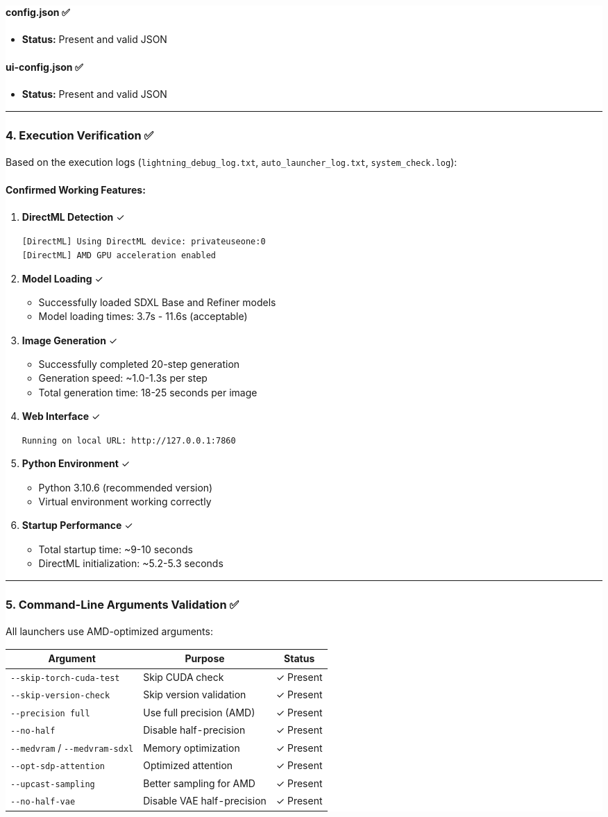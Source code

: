 #### config.json ✅
- **Status:** Present and valid JSON

#### ui-config.json ✅
- **Status:** Present and valid JSON

---

### 4. Execution Verification ✅

Based on the execution logs (`lightning_debug_log.txt`, `auto_launcher_log.txt`, `system_check.log`):

#### Confirmed Working Features:
1. **DirectML Detection** ✓
   ```
   [DirectML] Using DirectML device: privateuseone:0
   [DirectML] AMD GPU acceleration enabled
   ```

2. **Model Loading** ✓
   - Successfully loaded SDXL Base and Refiner models
   - Model loading times: 3.7s - 11.6s (acceptable)

3. **Image Generation** ✓
   - Successfully completed 20-step generation
   - Generation speed: ~1.0-1.3s per step
   - Total generation time: 18-25 seconds per image

4. **Web Interface** ✓
   ```
   Running on local URL: http://127.0.0.1:7860
   ```

5. **Python Environment** ✓
   - Python 3.10.6 (recommended version)
   - Virtual environment working correctly

6. **Startup Performance** ✓
   - Total startup time: ~9-10 seconds
   - DirectML initialization: ~5.2-5.3 seconds

---

### 5. Command-Line Arguments Validation ✅

All launchers use AMD-optimized arguments:

| Argument | Purpose | Status |
|----------|---------|--------|
| `--skip-torch-cuda-test` | Skip CUDA check | ✓ Present |
| `--skip-version-check` | Skip version validation | ✓ Present |
| `--precision full` | Use full precision (AMD) | ✓ Present |
| `--no-half` | Disable half-precision | ✓ Present |
| `--medvram` / `--medvram-sdxl` | Memory optimization | ✓ Present |
| `--opt-sdp-attention` | Optimized attention | ✓ Present |
| `--upcast-sampling` | Better sampling for AMD | ✓ Present |
| `--no-half-vae` | Disable VAE half-precision | ✓ Present |

